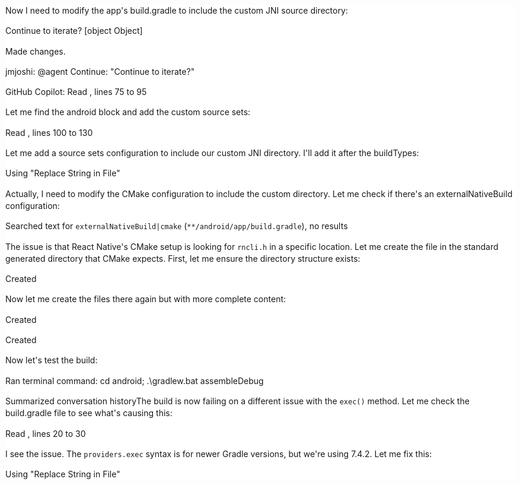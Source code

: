 Now I need to modify the app's build.gradle to include the custom JNI source directory:

Continue to iterate?
[object Object]

Made changes.

jmjoshi: @agent Continue: "Continue to iterate?"

GitHub Copilot: Read [](file:///c%3A/Users/Jayant/Documents/projects/docsshelf/android/app/build.gradle#75-75), lines 75 to 95

Let me find the android block and add the custom source sets:

Read [](file:///c%3A/Users/Jayant/Documents/projects/docsshelf/android/app/build.gradle#100-100), lines 100 to 130

Let me add a source sets configuration to include our custom JNI directory. I'll add it after the buildTypes:

Using "Replace String in File"

```

```

Actually, I need to modify the CMake configuration to include the custom directory. Let me check if there's an externalNativeBuild configuration:

Searched text for `externalNativeBuild|cmake` (`**/android/app/build.gradle`), no results

The issue is that React Native's CMake setup is looking for `rncli.h` in a specific location. Let me create the file in the standard generated directory that CMake expects. First, let me ensure the directory structure exists:

Created [](file:///c%3A/Users/Jayant/Documents/projects/docsshelf/android/app/build/generated/rncli/src/main/jni)

Now let me create the files there again but with more complete content:

Created [](file:///c%3A/Users/Jayant/Documents/projects/docsshelf/android/app/build/generated/rncli/src/main/jni/rncli.h)

Created [](file:///c%3A/Users/Jayant/Documents/projects/docsshelf/android/app/build/generated/rncli/src/main/jni/rncli.cpp)

Now let's test the build:

Ran terminal command: cd android; .\gradlew.bat assembleDebug

Summarized conversation historyThe build is now failing on a different issue with the `exec()` method. Let me check the build.gradle file to see what's causing this:

Read [](file:///c%3A/Users/Jayant/Documents/projects/docsshelf/android/build.gradle#20-20), lines 20 to 30

I see the issue. The `providers.exec` syntax is for newer Gradle versions, but we're using 7.4.2. Let me fix this:

Using "Replace String in File"

```

```
